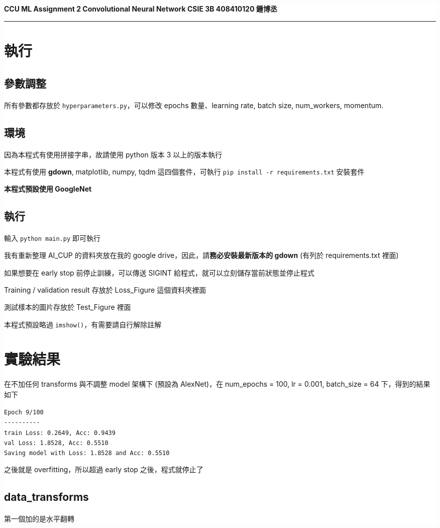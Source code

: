 **CCU ML Assignment 2 Convolutional Neural Network  CSIE 3B 408410120 鍾博丞**

---

# 執行

## 參數調整

所有參數都存放於 `hyperparameters.py`，可以修改 epochs 數量、learning rate, batch size, num_workers, momentum.

## 環境

因為本程式有使用拼接字串，故請使用 python 版本 3 以上的版本執行

本程式有使用 **gdown**, matplotlib, numpy, tqdm 這四個套件，可執行 `pip install -r requirements.txt` 安裝套件

**本程式預設使用 GoogleNet**



## 執行

輸入 `python main.py` 即可執行

我有重新整理 AI_CUP 的資料夾放在我的 google drive，因此，請**務必安裝最新版本的 gdown** (有列於 requirements.txt 裡面)

如果想要在 early stop 前停止訓練，可以傳送 SIGINT 給程式，就可以立刻儲存當前狀態並停止程式

Training / validation result 存放於 Loss_Figure 這個資料夾裡面

測試樣本的圖片存放於 Test_Figure 裡面

本程式預設略過 `imshow()`，有需要請自行解除註解



# 實驗結果

 在不加任何 transforms 與不調整 model 架構下 (預設為 AlexNet)，在 num_epochs = 100, lr = 0.001, batch_size = 64 下，得到的結果如下

```
Epoch 9/100
----------
train Loss: 0.2649, Acc: 0.9439
val Loss: 1.8528, Acc: 0.5510
Saving model with Loss: 1.8528 and Acc: 0.5510
```

 之後就是 overfitting，所以超過 early stop 之後，程式就停止了



## data_transforms

第一個加的是水平翻轉
